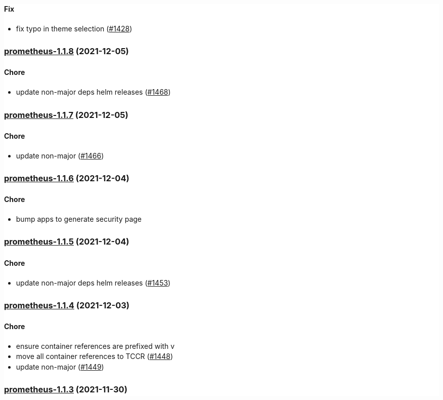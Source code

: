 #### Fix

- fix typo in theme selection ([#1428](https://github.com/truecharts/apps/issues/1428))

<a name="prometheus-1.1.8"></a>

### [prometheus-1.1.8](https://github.com/truecharts/apps/compare/prometheus-1.1.7...prometheus-1.1.8) (2021-12-05)

#### Chore

- update non-major deps helm releases ([#1468](https://github.com/truecharts/apps/issues/1468))

<a name="prometheus-1.1.7"></a>

### [prometheus-1.1.7](https://github.com/truecharts/apps/compare/prometheus-1.1.6...prometheus-1.1.7) (2021-12-05)

#### Chore

- update non-major ([#1466](https://github.com/truecharts/apps/issues/1466))

<a name="prometheus-1.1.6"></a>

### [prometheus-1.1.6](https://github.com/truecharts/apps/compare/prometheus-1.1.5...prometheus-1.1.6) (2021-12-04)

#### Chore

- bump apps to generate security page

<a name="prometheus-1.1.5"></a>

### [prometheus-1.1.5](https://github.com/truecharts/apps/compare/prometheus-1.1.4...prometheus-1.1.5) (2021-12-04)

#### Chore

- update non-major deps helm releases ([#1453](https://github.com/truecharts/apps/issues/1453))

<a name="prometheus-1.1.4"></a>

### [prometheus-1.1.4](https://github.com/truecharts/apps/compare/prometheus-1.1.3...prometheus-1.1.4) (2021-12-03)

#### Chore

- ensure container references are prefixed with v
- move all container references to TCCR ([#1448](https://github.com/truecharts/apps/issues/1448))
- update non-major ([#1449](https://github.com/truecharts/apps/issues/1449))

<a name="prometheus-1.1.3"></a>

### [prometheus-1.1.3](https://github.com/truecharts/apps/compare/prometheus-1.1.2...prometheus-1.1.3) (2021-11-30)
